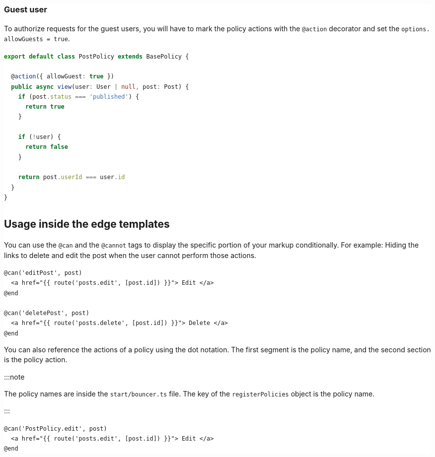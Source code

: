 ```ts
```

### Guest user
To authorize requests for the guest users, you will have to mark the policy actions with the `@action` decorator and set the `options.allowGuests = true`.

```ts
export default class PostPolicy extends BasePolicy {

  @action({ allowGuest: true })
  public async view(user: User | null, post: Post) {
    if (post.status === 'published') {
      return true
    }

    if (!user) {
      return false
    }

    return post.userId === user.id
  }
}
```

## Usage inside the edge templates
You can use the `@can` and the `@cannot` tags to display the specific portion of your markup conditionally. For example: Hiding the links to delete and edit the post when the user cannot perform those actions.

```edge
@can('editPost', post)
  <a href="{{ route('posts.edit', [post.id]) }}"> Edit </a>
@end

@can('deletePost', post)
  <a href="{{ route('posts.delete', [post.id]) }}"> Delete </a>
@end
```

You can also reference the actions of a policy using the dot notation. The first segment is the policy name, and the second section is the policy action.

:::note

The policy names are inside the `start/bouncer.ts` file. The key of the `registerPolicies` object is the policy name.

:::

```edge
@can('PostPolicy.edit', post)
  <a href="{{ route('posts.edit', [post.id]) }}"> Edit </a>
@end
```
